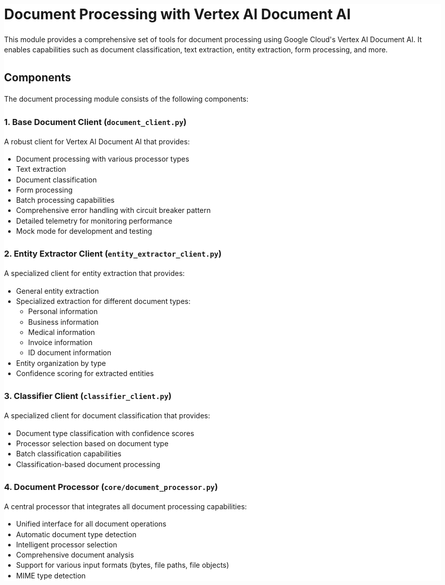 # Document Processing with Vertex AI Document AI

This module provides a comprehensive set of tools for document processing using Google Cloud's Vertex AI Document AI. It enables capabilities such as document classification, text extraction, entity extraction, form processing, and more.

## Components

The document processing module consists of the following components:

### 1. Base Document Client (`document_client.py`)

A robust client for Vertex AI Document AI that provides:
- Document processing with various processor types
- Text extraction
- Document classification
- Form processing
- Batch processing capabilities
- Comprehensive error handling with circuit breaker pattern
- Detailed telemetry for monitoring performance
- Mock mode for development and testing

### 2. Entity Extractor Client (`entity_extractor_client.py`)

A specialized client for entity extraction that provides:
- General entity extraction
- Specialized extraction for different document types:
  - Personal information
  - Business information
  - Medical information
  - Invoice information
  - ID document information
- Entity organization by type
- Confidence scoring for extracted entities

### 3. Classifier Client (`classifier_client.py`)

A specialized client for document classification that provides:
- Document type classification with confidence scores
- Processor selection based on document type
- Batch classification capabilities
- Classification-based document processing

### 4. Document Processor (`core/document_processor.py`)

A central processor that integrates all document processing capabilities:
- Unified interface for all document operations
- Automatic document type detection
- Intelligent processor selection
- Comprehensive document analysis
- Support for various input formats (bytes, file paths, file objects)
- MIME type detection
